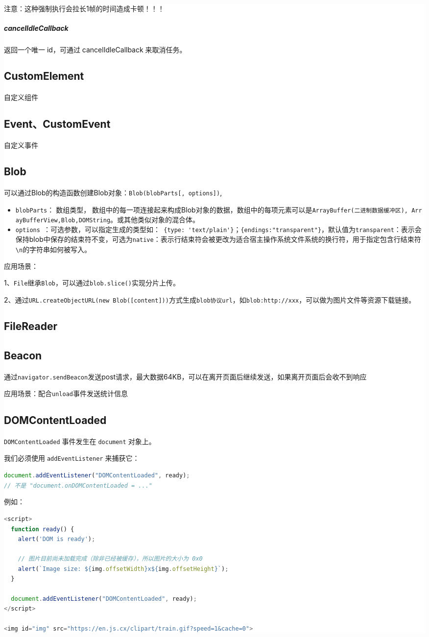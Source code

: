 注意：这种强制执行会拉长1帧的时间造成卡顿！！！

##### cancelIdleCallback

 返回一个唯一 id，可通过 cancelIdleCallback 来取消任务。



## CustomElement

自定义组件

## Event、CustomEvent

自定义事件

## Blob

可以通过Blob的构造函数创建Blob对象：`Blob(blobParts[, options])`,

* `blobParts`： 数组类型， 数组中的每一项连接起来构成Blob对象的数据，数组中的每项元素可以是`ArrayBuffer(二进制数据缓冲区), ArrayBufferView,Blob,DOMString`。或其他类似对象的混合体。
* `options `：可选参数，可以指定生成的类型如：` {type: 'text/plain'}`；`{endings:"transparent"}`，默认值为`transparent`：表示会保持blob中保存的结束符不变，可选为`native`：表示行结束符会被更改为适合宿主操作系统文件系统的换行符，用于指定包含行结束符`\n`的字符串如何被写入。

应用场景：

1、`File`继承`Blob`，可以通过`blob.slice()`实现分片上传。

2、通过`URL.createObjectURL(new Blob([content]))`方式生成`blob协议url`，如`blob:http://xxx`，可以做为图片文件等资源下载链接。


## FileReader

## Beacon

通过`navigator.sendBeacon`发送post请求，最大数据64KB，可以在离开页面后继续发送，如果离开页面后会收不到响应

应用场景：配合`unload`事件发送统计信息


## DOMContentLoaded

`DOMContentLoaded` 事件发生在 `document` 对象上。

我们必须使用 `addEventListener` 来捕获它：

```js
document.addEventListener("DOMContentLoaded", ready);
// 不是 "document.onDOMContentLoaded = ..."
```

例如：

```js
<script>
  function ready() {
    alert('DOM is ready');

    // 图片目前尚未加载完成（除非已经被缓存），所以图片的大小为 0x0
    alert(`Image size: ${img.offsetWidth}x${img.offsetHeight}`);
  }

  document.addEventListener("DOMContentLoaded", ready);
</script>

<img id="img" src="https://en.js.cx/clipart/train.gif?speed=1&cache=0">
```
